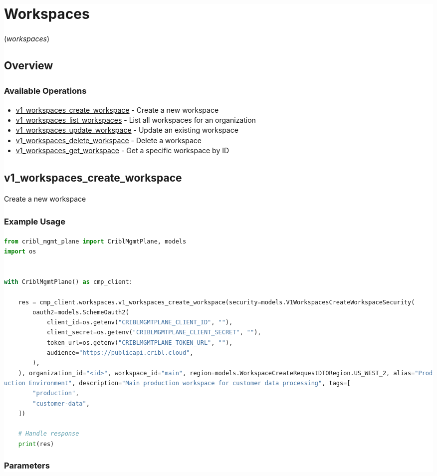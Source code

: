 # Workspaces
(*workspaces*)

## Overview

### Available Operations

* [v1_workspaces_create_workspace](#v1_workspaces_create_workspace) - Create a new workspace
* [v1_workspaces_list_workspaces](#v1_workspaces_list_workspaces) - List all workspaces for an organization
* [v1_workspaces_update_workspace](#v1_workspaces_update_workspace) - Update an existing workspace
* [v1_workspaces_delete_workspace](#v1_workspaces_delete_workspace) - Delete a workspace
* [v1_workspaces_get_workspace](#v1_workspaces_get_workspace) - Get a specific workspace by ID

## v1_workspaces_create_workspace

Create a new workspace

### Example Usage


```python
from cribl_mgmt_plane import CriblMgmtPlane, models
import os


with CriblMgmtPlane() as cmp_client:

    res = cmp_client.workspaces.v1_workspaces_create_workspace(security=models.V1WorkspacesCreateWorkspaceSecurity(
        oauth2=models.SchemeOauth2(
            client_id=os.getenv("CRIBLMGMTPLANE_CLIENT_ID", ""),
            client_secret=os.getenv("CRIBLMGMTPLANE_CLIENT_SECRET", ""),
            token_url=os.getenv("CRIBLMGMTPLANE_TOKEN_URL", ""),
            audience="https://publicapi.cribl.cloud",
        ),
    ), organization_id="<id>", workspace_id="main", region=models.WorkspaceCreateRequestDTORegion.US_WEST_2, alias="Production Environment", description="Main production workspace for customer data processing", tags=[
        "production",
        "customer-data",
    ])

    # Handle response
    print(res)

```

### Parameters
